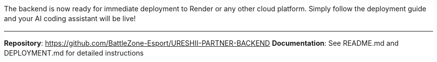 The backend is now ready for immediate deployment to Render or any other cloud platform. Simply follow the deployment guide and your AI coding assistant will be live!

---

**Repository**: https://github.com/BattleZone-Esport/URESHII-PARTNER-BACKEND
**Documentation**: See README.md and DEPLOYMENT.md for detailed instructions